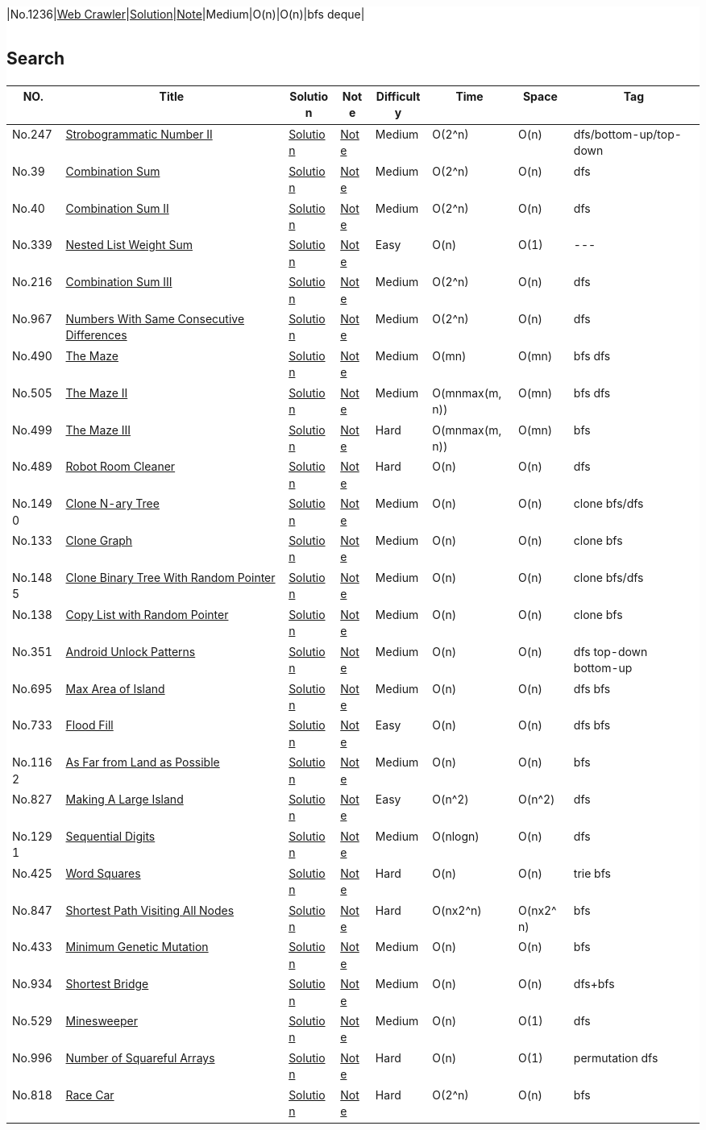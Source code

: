 |No.1236|[Web Crawler](https://leetcode.com/problems/web-crawler/)|[Solution](./notes/1236/1236.py)|[Note](./notes/1236/not1236.md)|Medium|O(n)|O(n)|bfs deque|



## Search
|NO.|Title|Solution|Note|Difficulty|Time|Space|Tag|
|---|-----|--------|----|----------|----|-----|---|
|No.247|[Strobogrammatic Number II](https://leetcode.com/problems/strobogrammatic-number-ii/)|[Solution](./notes/0247/0247.py)|[Note](./notes/0247/note0247.md)|Medium|O(2^n)|O(n)|dfs/bottom-up/top-down|
|No.39|[Combination Sum](https://leetcode.com/problems/combination-sum/)|[Solution](./notes/0039/0039.py)|[Note](./notes/0039/note0039.md)|Medium|O(2^n)|O(n)|dfs|
|No.40|[Combination Sum II](https://leetcode.com/problems/combination-sum-ii/)|[Solution](./notes/0040/0040.py)|[Note](./notes/0040/note0040.md)|Medium|O(2^n)|O(n)|dfs|
|No.339|[Nested List Weight Sum](https://leetcode.com/problems/nested-list-weight-sum/)|[Solution](./notes/0339/0339.py)|[Note](./notes/0339/note0339.md)|Easy|O(n)|O(1)|---|
|No.216|[Combination Sum III](https://leetcode.com/problems/combination-sum-iii/)|[Solution](./notes/0216/0216.py)|[Note](./notes/0216/note0216.md)|Medium|O(2^n)|O(n)|dfs|
|No.967|[Numbers With Same Consecutive Differences](https://leetcode.com/problems/numbers-with-same-consecutive-differences/)|[Solution](./notes/0967/0967.py)|[Note](./notes/0967/note0967.md)|Medium|O(2^n)|O(n)|dfs|
|No.490|[The Maze](https://leetcode.com/problems/the-maze/)|[Solution](./notes/0490/0490.py)|[Note](./notes/0490/note0490.md)|Medium|O(mn)|O(mn)|bfs dfs|
|No.505|[The Maze II](https://leetcode.com/problems/the-maze-ii/)|[Solution](./notes/0505/0505.py)|[Note](./notes/0505/note0505.md)|Medium|O(mnmax(m,n))|O(mn)|bfs dfs|
|No.499|[The Maze III](https://leetcode.com/problems/the-maze-iii/)|[Solution](./notes/0499/0499.py)|[Note](./notes/0499/note0499.md)|Hard|O(mnmax(m,n))|O(mn)|bfs|
|No.489|[Robot Room Cleaner](https://leetcode.com/problems/robot-room-cleaner/)|[Solution](./notes/0489/0489.py)|[Note](./notes/0489/note0489.md)|Hard|O(n)|O(n)|dfs|
|No.1490|[Clone N-ary Tree](https://leetcode.com/problems/clone-n-ary-tree/)|[Solution](./notes/1490/1490.py)|[Note](./notes/1490/note1490.md)|Medium|O(n)|O(n)|clone bfs/dfs|
|No.133|[Clone Graph](https://leetcode.com/problems/clone-graph/)|[Solution](./notes/0133/0133.py)|[Note](./notes/0133/note0133.md)|Medium|O(n)|O(n)|clone bfs|
|No.1485|[Clone Binary Tree With Random Pointer](https://leetcode.com/problems/clone-binary-tree-with-random-pointer/)|[Solution](./notes/1485/1485.py)|[Note](./notes/1485/note1485.md)|Medium|O(n)|O(n)|clone bfs/dfs|
|No.138|[Copy List with Random Pointer](https://leetcode.com/problems/copy-list-with-random-pointer/)|[Solution](./notes/0138/0138.py)|[Note](./notes/0138/note0138.md)|Medium|O(n)|O(n)|clone bfs|
|No.351|[Android Unlock Patterns](https://leetcode.com/problems/android-unlock-patterns/)|[Solution](./notes/0351/0351.py)|[Note](./notes/0351/note0351.md)|Medium|O(n)|O(n)|dfs top-down bottom-up|
|No.695|[Max Area of Island](https://leetcode.com/problems/max-area-of-island/)|[Solution](./notes/0695/0695.py)|[Note](./notes/0695/note0695.md)|Medium|O(n)|O(n)|dfs bfs|
|No.733|[Flood Fill](https://leetcode.com/problems/flood-fill/)|[Solution](./notes/0733/0733.py)|[Note](./notes/0733/note0733.md)|Easy|O(n)|O(n)|dfs bfs|
|No.1162|[As Far from Land as Possible](https://leetcode.com/problems/as-far-from-land-as-possible/)|[Solution](./notes/1162/1162.py)|[Note](./notes/1162/note1162.md)|Medium|O(n)|O(n)|bfs|
|No.827|[Making A Large Island](https://leetcode.com/problems/making-a-large-island/)|[Solution](./notes/0827/0827.py)|[Note](./notes/0827/note0827.md)|Easy|O(n^2)|O(n^2)|dfs|
|No.1291|[Sequential Digits](https://leetcode.com/problems/sequential-digits/)|[Solution](./notes/1291/1291.py)|[Note](./notes/1291/note1291.md)|Medium|O(nlogn)|O(n)|dfs|
|No.425|[Word Squares](https://leetcode.com/problems/word-squares/)|[Solution](./notes/0425/0425.py)|[Note](./notes/0425/note0425.md)|Hard|O(n)|O(n)|trie bfs|
|No.847|[Shortest Path Visiting All Nodes](https://leetcode.com/problems/shortest-path-visiting-all-nodes/)|[Solution](./notes/0847/0847.cpp)|[Note](./notes/0847/note0847.md)|Hard|O(nx2^n)|O(nx2^n)|bfs|
|No.433|[Minimum Genetic Mutation](https://leetcode.com/problems/minimum-genetic-mutation/)|[Solution](./notes/0433/0433.cpp)|[Note](./notes/0433/note0433.md)|Medium|O(n)|O(n)|bfs|
|No.934|[Shortest Bridge](https://leetcode.com/problems/shortest-bridge/)|[Solution](./notes/0934/0934.cpp)|[Note](./notes/0934/note0934.md)|Medium|O(n)|O(n)|dfs+bfs|
|No.529|[Minesweeper](https://leetcode.com/problems/minesweeper/)|[Solution](./notes/0529/0529.cpp)|[Note](./notes/0529/note0529.md)|Medium|O(n)|O(1)|dfs|
|No.996|[Number of Squareful Arrays](https://leetcode.com/problems/number-of-squareful-arrays/)|[Solution](./notes/0996/0996.cpp)|[Note](./notes/0996/note0996.md)|Hard|O(n)|O(1)|permutation dfs|
|No.818|[Race Car](https://leetcode.com/problems/race-car/)|[Solution](./notes/0818/0818.cpp)|[Note](./notes/0818/note0818.md)|Hard|O(2^n)|O(n)|bfs|
